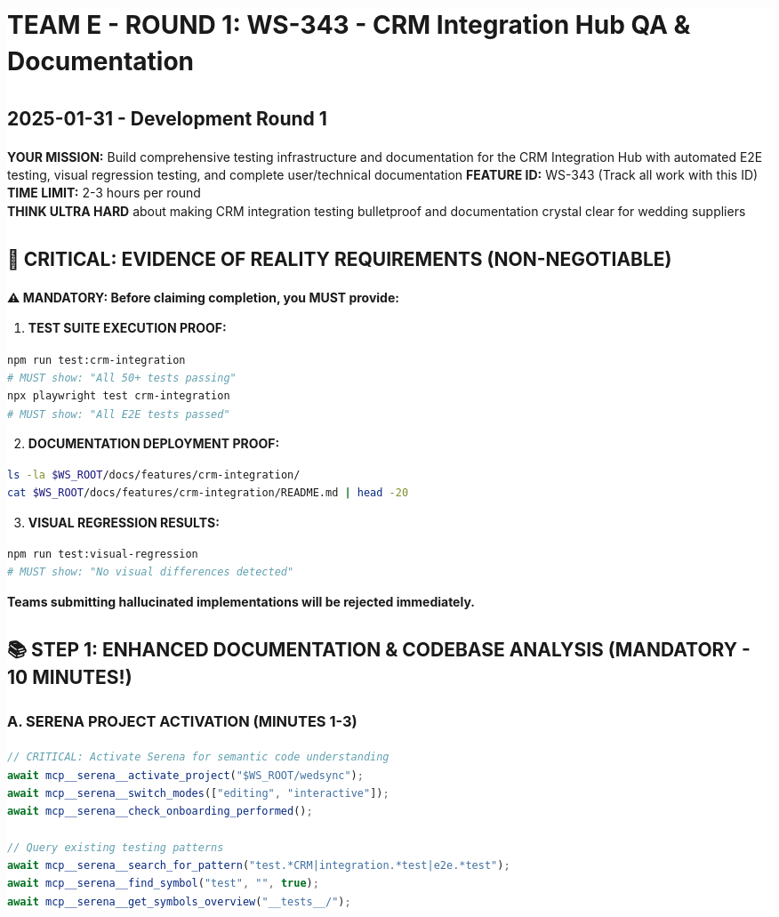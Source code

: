 # TEAM E - ROUND 1: WS-343 - CRM Integration Hub QA & Documentation
## 2025-01-31 - Development Round 1

**YOUR MISSION:** Build comprehensive testing infrastructure and documentation for the CRM Integration Hub with automated E2E testing, visual regression testing, and complete user/technical documentation
**FEATURE ID:** WS-343 (Track all work with this ID)
**TIME LIMIT:** 2-3 hours per round  
**THINK ULTRA HARD** about making CRM integration testing bulletproof and documentation crystal clear for wedding suppliers

## 🚨 CRITICAL: EVIDENCE OF REALITY REQUIREMENTS (NON-NEGOTIABLE)

**⚠️ MANDATORY: Before claiming completion, you MUST provide:**

1. **TEST SUITE EXECUTION PROOF:**
```bash
npm run test:crm-integration
# MUST show: "All 50+ tests passing"
npx playwright test crm-integration
# MUST show: "All E2E tests passed"
```

2. **DOCUMENTATION DEPLOYMENT PROOF:**
```bash
ls -la $WS_ROOT/docs/features/crm-integration/
cat $WS_ROOT/docs/features/crm-integration/README.md | head -20
```

3. **VISUAL REGRESSION RESULTS:**
```bash
npm run test:visual-regression
# MUST show: "No visual differences detected"
```

**Teams submitting hallucinated implementations will be rejected immediately.**

## 📚 STEP 1: ENHANCED DOCUMENTATION & CODEBASE ANALYSIS (MANDATORY - 10 MINUTES!)

### A. SERENA PROJECT ACTIVATION (MINUTES 1-3)
```typescript
// CRITICAL: Activate Serena for semantic code understanding
await mcp__serena__activate_project("$WS_ROOT/wedsync");
await mcp__serena__switch_modes(["editing", "interactive"]);
await mcp__serena__check_onboarding_performed();

// Query existing testing patterns
await mcp__serena__search_for_pattern("test.*CRM|integration.*test|e2e.*test");
await mcp__serena__find_symbol("test", "", true);
await mcp__serena__get_symbols_overview("__tests__/");
```
